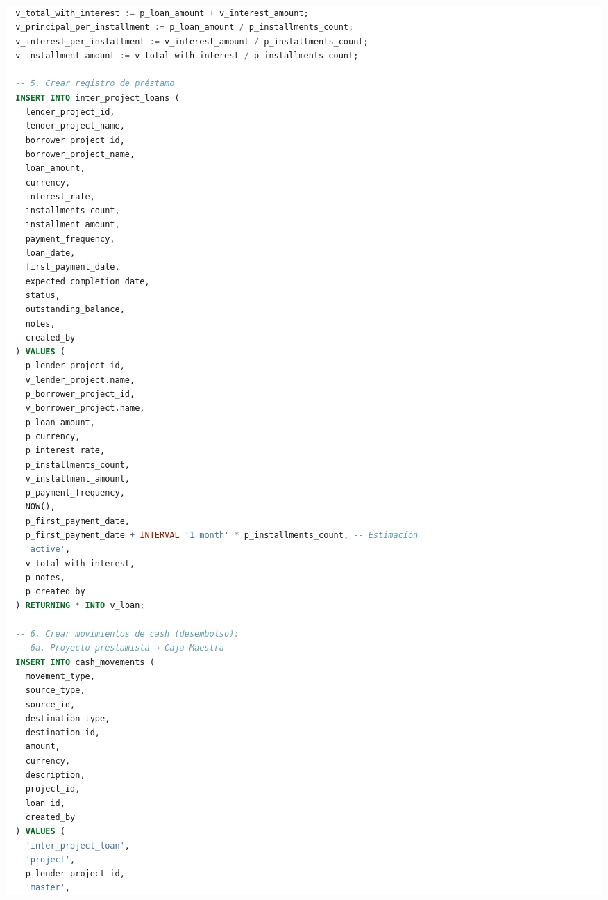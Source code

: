 ```sql
  v_total_with_interest := p_loan_amount + v_interest_amount;
  v_principal_per_installment := p_loan_amount / p_installments_count;
  v_interest_per_installment := v_interest_amount / p_installments_count;
  v_installment_amount := v_total_with_interest / p_installments_count;

  -- 5. Crear registro de préstamo
  INSERT INTO inter_project_loans (
    lender_project_id,
    lender_project_name,
    borrower_project_id,
    borrower_project_name,
    loan_amount,
    currency,
    interest_rate,
    installments_count,
    installment_amount,
    payment_frequency,
    loan_date,
    first_payment_date,
    expected_completion_date,
    status,
    outstanding_balance,
    notes,
    created_by
  ) VALUES (
    p_lender_project_id,
    v_lender_project.name,
    p_borrower_project_id,
    v_borrower_project.name,
    p_loan_amount,
    p_currency,
    p_interest_rate,
    p_installments_count,
    v_installment_amount,
    p_payment_frequency,
    NOW(),
    p_first_payment_date,
    p_first_payment_date + INTERVAL '1 month' * p_installments_count, -- Estimación
    'active',
    v_total_with_interest,
    p_notes,
    p_created_by
  ) RETURNING * INTO v_loan;

  -- 6. Crear movimientos de cash (desembolso):
  -- 6a. Proyecto prestamista → Caja Maestra
  INSERT INTO cash_movements (
    movement_type,
    source_type,
    source_id,
    destination_type,
    destination_id,
    amount,
    currency,
    description,
    project_id,
    loan_id,
    created_by
  ) VALUES (
    'inter_project_loan',
    'project',
    p_lender_project_id,
    'master',
```